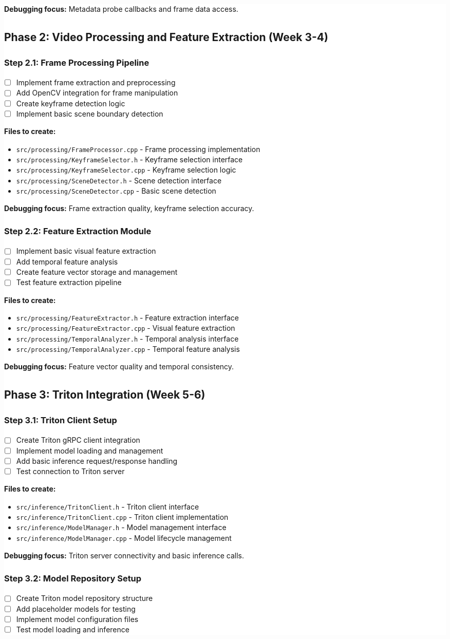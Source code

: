 **Debugging focus:** Metadata probe callbacks and frame data access.

## Phase 2: Video Processing and Feature Extraction (Week 3-4)

### Step 2.1: Frame Processing Pipeline
- [ ] Implement frame extraction and preprocessing
- [ ] Add OpenCV integration for frame manipulation
- [ ] Create keyframe detection logic
- [ ] Implement basic scene boundary detection

**Files to create:**
- `src/processing/FrameProcessor.cpp` - Frame processing implementation
- `src/processing/KeyframeSelector.h` - Keyframe selection interface
- `src/processing/KeyframeSelector.cpp` - Keyframe selection logic
- `src/processing/SceneDetector.h` - Scene detection interface
- `src/processing/SceneDetector.cpp` - Basic scene detection

**Debugging focus:** Frame extraction quality, keyframe selection accuracy.

### Step 2.2: Feature Extraction Module
- [ ] Implement basic visual feature extraction
- [ ] Add temporal feature analysis
- [ ] Create feature vector storage and management
- [ ] Test feature extraction pipeline

**Files to create:**
- `src/processing/FeatureExtractor.h` - Feature extraction interface
- `src/processing/FeatureExtractor.cpp` - Visual feature extraction
- `src/processing/TemporalAnalyzer.h` - Temporal analysis interface
- `src/processing/TemporalAnalyzer.cpp` - Temporal feature analysis

**Debugging focus:** Feature vector quality and temporal consistency.

## Phase 3: Triton Integration (Week 5-6)

### Step 3.1: Triton Client Setup
- [ ] Create Triton gRPC client integration
- [ ] Implement model loading and management
- [ ] Add basic inference request/response handling
- [ ] Test connection to Triton server

**Files to create:**
- `src/inference/TritonClient.h` - Triton client interface
- `src/inference/TritonClient.cpp` - Triton client implementation
- `src/inference/ModelManager.h` - Model management interface
- `src/inference/ModelManager.cpp` - Model lifecycle management

**Debugging focus:** Triton server connectivity and basic inference calls.

### Step 3.2: Model Repository Setup
- [ ] Create Triton model repository structure
- [ ] Add placeholder models for testing
- [ ] Implement model configuration files
- [ ] Test model loading and inference
